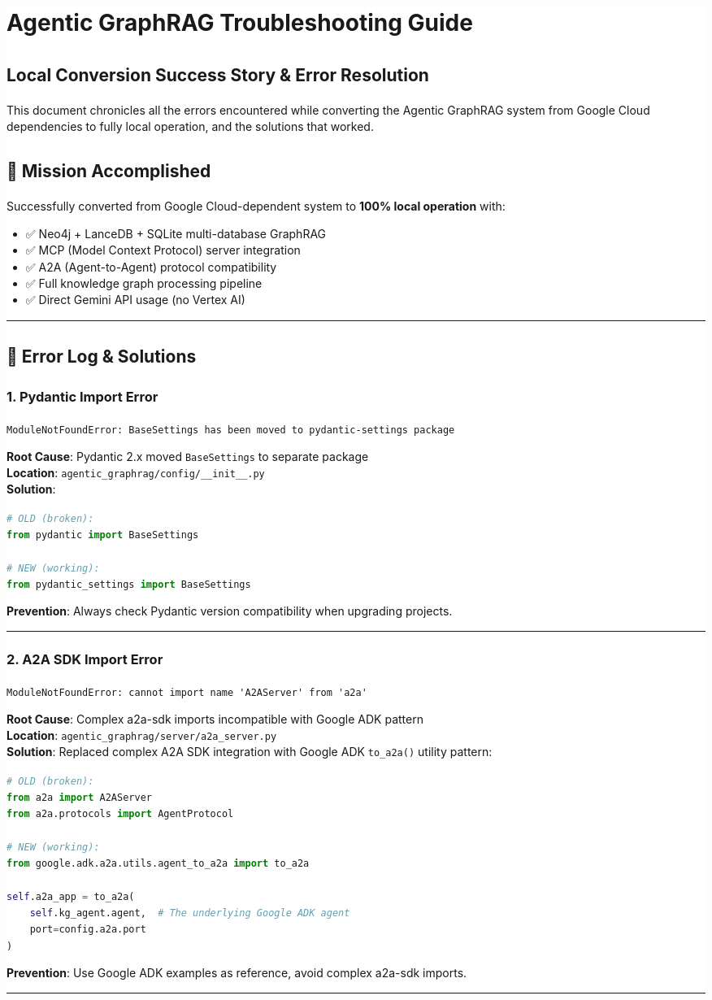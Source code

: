 # Agentic GraphRAG Troubleshooting Guide

## Local Conversion Success Story & Error Resolution

This document chronicles all the errors encountered while converting the Agentic GraphRAG system from Google Cloud dependencies to fully local operation, and the solutions that worked.

## 🎯 **Mission Accomplished**
Successfully converted from Google Cloud-dependent system to **100% local operation** with:
- ✅ Neo4j + LanceDB + SQLite multi-database GraphRAG
- ✅ MCP (Model Context Protocol) server integration 
- ✅ A2A (Agent-to-Agent) protocol compatibility
- ✅ Full knowledge graph processing pipeline
- ✅ Direct Gemini API usage (no Vertex AI)

---

## 🐛 **Error Log & Solutions**

### 1. **Pydantic Import Error**
```
ModuleNotFoundError: BaseSettings has been moved to pydantic-settings package
```

**Root Cause**: Pydantic 2.x moved `BaseSettings` to separate package  
**Location**: `agentic_graphrag/config/__init__.py`  
**Solution**:
```python
# OLD (broken):
from pydantic import BaseSettings

# NEW (working):
from pydantic_settings import BaseSettings
```
**Prevention**: Always check Pydantic version compatibility when upgrading projects.

---

### 2. **A2A SDK Import Error**
```
ModuleNotFoundError: cannot import name 'A2AServer' from 'a2a'
```

**Root Cause**: Complex a2a-sdk imports incompatible with Google ADK pattern  
**Location**: `agentic_graphrag/server/a2a_server.py`  
**Solution**: Replaced complex A2A SDK integration with Google ADK `to_a2a()` utility pattern:

```python
# OLD (broken):
from a2a import A2AServer
from a2a.protocols import AgentProtocol

# NEW (working):
from google.adk.a2a.utils.agent_to_a2a import to_a2a

self.a2a_app = to_a2a(
    self.kg_agent.agent,  # The underlying Google ADK agent
    port=config.a2a.port
)
```
**Prevention**: Use Google ADK examples as reference, avoid complex a2a-sdk imports.

---